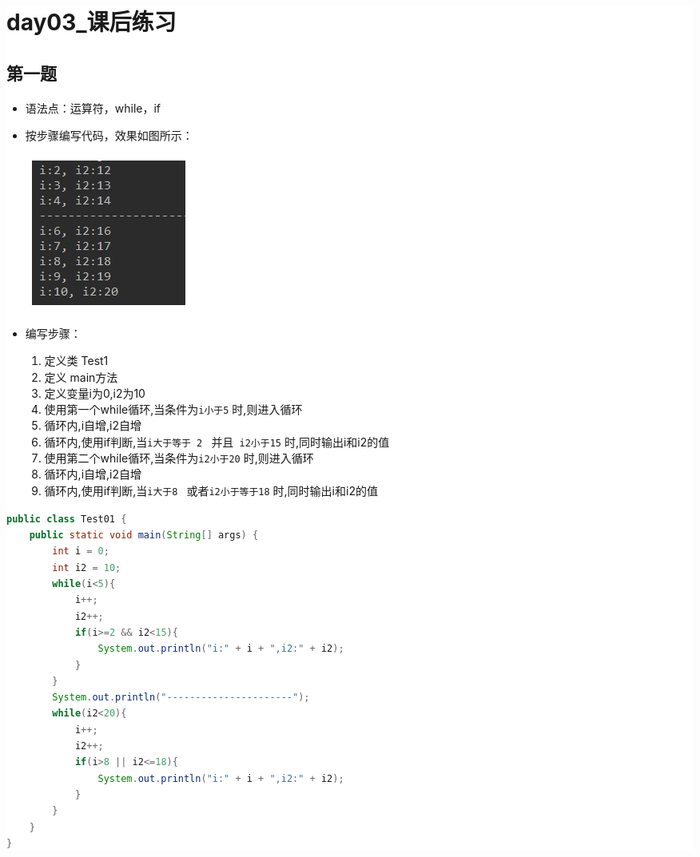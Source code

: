 # day03_课后练习

## 第一题

* 语法点：运算符，while，if

* 按步骤编写代码，效果如图所示：

  ![1558008838926](imgs\\1558008838926.png)

  

* 编写步骤：

  1. 定义类 Test1
  2. 定义 main方法
  3. 定义变量i为0,i2为10
  4. 使用第一个while循环,当条件为`i小于5` 时,则进入循环
  5. 循环内,i自增,i2自增
  6. 循环内,使用if判断,当`i大于等于 2 ` 并且` i2小于15` 时,同时输出i和i2的值
  7. 使用第二个while循环,当条件为`i2小于20` 时,则进入循环
  8. 循环内,i自增,i2自增
  9. 循环内,使用if判断,当`i大于8 ` 或者`i2小于等于18` 时,同时输出i和i2的值

```java
public class Test01 {
	public static void main(String[] args) {
		int i = 0;
		int i2 = 10;
		while(i<5){
			i++;
			i2++;
			if(i>=2 && i2<15){
				System.out.println("i:" + i + ",i2:" + i2);
			}
		}
		System.out.println("----------------------");
		while(i2<20){
			i++;
			i2++;
			if(i>8 || i2<=18){
				System.out.println("i:" + i + ",i2:" + i2);
			}
		}
	}
}

```
